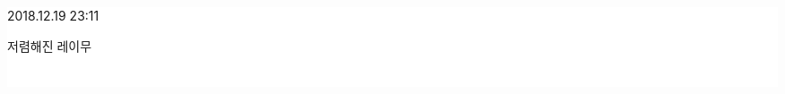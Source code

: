 <div class="cb_section">
<span class="cb_date">2018.12.19 23:11 </span>
</div>
</div>
<div class="cb_dsc_comment">
<p class="cb_dsc">
											저렴해진 레이무
										</p>
</div>
</div></li>
</ul>
</div><br/>
